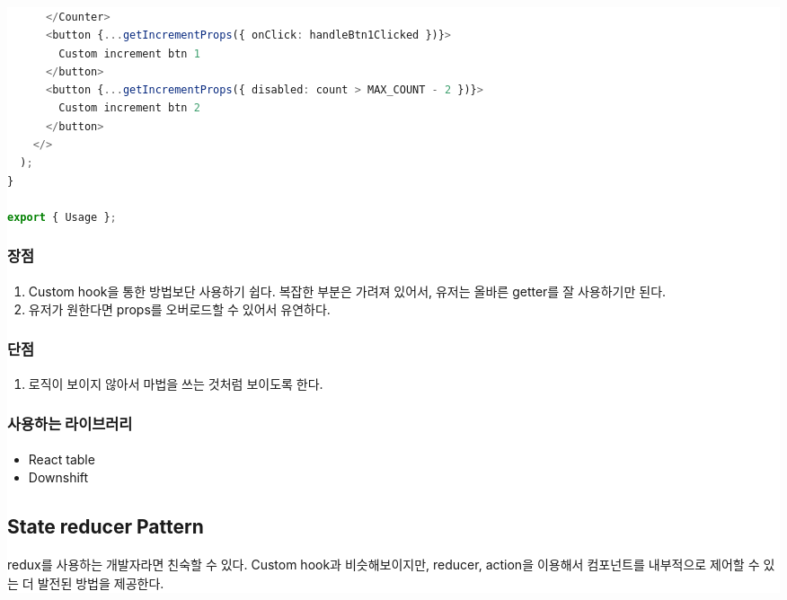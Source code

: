```ts
      </Counter>
      <button {...getIncrementProps({ onClick: handleBtn1Clicked })}>
        Custom increment btn 1
      </button>
      <button {...getIncrementProps({ disabled: count > MAX_COUNT - 2 })}>
        Custom increment btn 2
      </button>
    </>
  );
}

export { Usage };
```

### 장점
  1. Custom hook을 통한 방법보단 사용하기 쉽다. 복잡한 부분은 가려져 있어서, 유저는 올바른 getter를 잘 사용하기만 된다. 
  2. 유저가 원한다면 props를 오버로드할 수 있어서 유연하다.
### 단점
  1. 로직이 보이지 않아서 마법을 쓰는 것처럼 보이도록 한다.
### 사용하는 라이브러리
  - React table
  - Downshift

## State reducer Pattern
redux를 사용하는 개발자라면 친숙할 수 있다. Custom hook과 비슷해보이지만, reducer, action을 이용해서 컴포넌트를 내부적으로 제어할 수 있는 더 발전된 방법을 제공한다.
